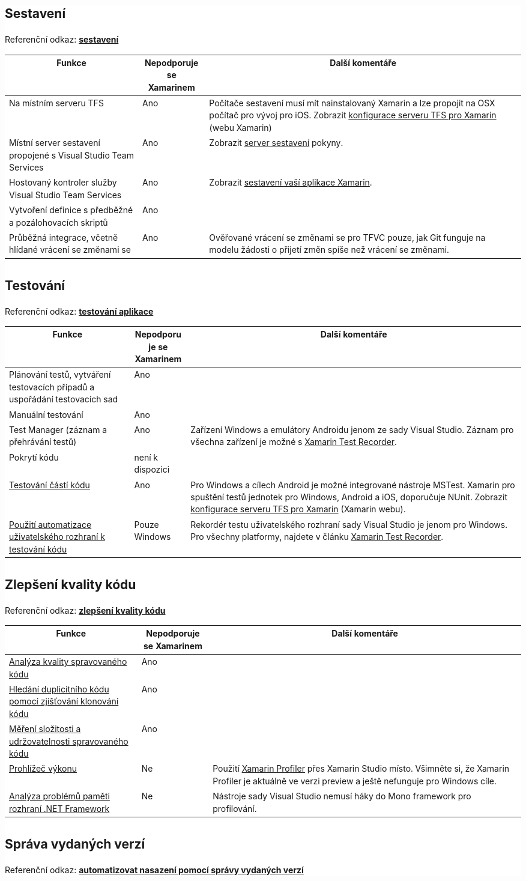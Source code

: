 ## <a name="build"></a>Sestavení  
 Referenční odkaz:  **[sestavení](http://msdn.microsoft.com/library/a971b0f9-7c28-479d-a37b-8fd7e27ef692)**  
  
|Funkce|Nepodporuje se Xamarinem|Další komentáře|  
|-------------|----------------------------|-------------------------|  
|Na místním serveru TFS|Ano|Počítače sestavení musí mít nainstalovaný Xamarin a lze propojit na OSX počítač pro vývoj pro iOS. Zobrazit [konfigurace serveru TFS pro Xamarin](http://developer.xamarin.com/guides/cross-platform/ci/configuring_tfs/) (webu Xamarin)|  
|Místní server sestavení propojené s Visual Studio Team Services|Ano|Zobrazit [server sestavení](http://msdn.microsoft.com/library/2d258a0a-f178-4e93-9da1-eba61151af3c) pokyny.|  
|Hostovaný kontroler služby Visual Studio Team Services|Ano|Zobrazit [sestavení vaší aplikace Xamarin](https://www.visualstudio.com/en-us/docs/build/apps/mobile/xamarin).|  
|Vytvoření definice s předběžné a pozálohovacích skriptů|Ano||  
|Průběžná integrace, včetně hlídané vrácení se změnami se|Ano|Ověřované vrácení se změnami se pro TFVC pouze, jak Git funguje na modelu žádosti o přijetí změn spíše než vrácení se změnami.|  
  
## <a name="testing"></a>Testování  
 Referenční odkaz:  **[testování aplikace](http://msdn.microsoft.com/library/796b7d6d-ad45-4772-9719-55eaf5490dac)**  
  
|Funkce|Nepodporuje se Xamarinem|Další komentáře|  
|-------------|----------------------------|-------------------------|  
|Plánování testů, vytváření testovacích případů a uspořádání testovacích sad|Ano||  
|Manuální testování|Ano||  
|Test Manager (záznam a přehrávání testů)|Ano|Zařízení Windows a emulátory Androidu jenom ze sady Visual Studio. Záznam pro všechna zařízení je možné s [Xamarin Test Recorder](https://www.xamarin.com/test-cloud/recorder).|  
|Pokrytí kódu|není k dispozici||  
|[Testování částí kódu](../test/unit-test-your-code.md)|Ano|Pro Windows a cílech Android je možné integrované nástroje MSTest. Xamarin pro spuštění testů jednotek pro Windows, Android a iOS, doporučuje NUnit. Zobrazit [konfigurace serveru TFS pro Xamarin](http://developer.xamarin.com/guides/cross-platform/ci/configuring_tfs/) (Xamarin webu).|  
|[Použití automatizace uživatelského rozhraní k testování kódu](../test/use-ui-automation-to-test-your-code.md)|Pouze Windows|Rekordér testu uživatelského rozhraní sady Visual Studio je jenom pro Windows. Pro všechny platformy, najdete v článku [Xamarin Test Recorder](https://www.xamarin.com/test-cloud/recorder).|  
  
## <a name="improve-code-quality"></a>Zlepšení kvality kódu  
 Referenční odkaz:  **[zlepšení kvality kódu](http://msdn.microsoft.com/library/73baa961-c21f-43fe-bb92-3f59ae9b5945)**  
  
|Funkce|Nepodporuje se Xamarinem|Další komentáře|  
|-------------|----------------------------|-------------------------|  
|[Analýza kvality spravovaného kódu](../code-quality/analyzing-managed-code-quality-by-using-code-analysis.md)|Ano||  
|[Hledání duplicitního kódu pomocí zjišťování klonování kódu](http://msdn.microsoft.com/library/a97cd5a6-5ffa-4104-9627-8e59e513654d)|Ano||  
|[Měření složitosti a udržovatelnosti spravovaného kódu](../code-quality/measuring-complexity-and-maintainability-of-managed-code.md)|Ano||  
|[Prohlížeč výkonu](../profiling/performance-explorer.md)|Ne|Použití [Xamarin Profiler](http://developer.xamarin.com/guides/cross-platform/deployment,_testing,_and_metrics/) přes Xamarin Studio místo. Všimněte si, že Xamarin Profiler je aktuálně ve verzi preview a ještě nefunguje pro Windows cíle.|  
|[Analýza problémů paměti rozhraní .NET Framework](../misc/analyze-dotnet-framework-memory-issues.md)|Ne|Nástroje sady Visual Studio nemusí háky do Mono framework pro profilování.|  
  
## <a name="release-management"></a>Správa vydaných verzí  
 Referenční odkaz:  **[automatizovat nasazení pomocí správy vydaných verzí](https://msdn.microsoft.com/library/vs/alm/release/overview)**  
  